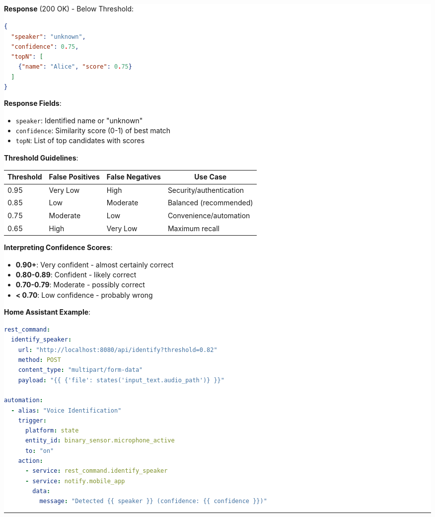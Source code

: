 **Response** (200 OK) - Below Threshold:
```json
{
  "speaker": "unknown",
  "confidence": 0.75,
  "topN": [
    {"name": "Alice", "score": 0.75}
  ]
}
```

**Response Fields**:
- `speaker`: Identified name or "unknown"
- `confidence`: Similarity score (0-1) of best match
- `topN`: List of top candidates with scores

**Threshold Guidelines**:

| Threshold | False Positives | False Negatives | Use Case |
|-----------|-----------------|-----------------|----------|
| 0.95 | Very Low | High | Security/authentication |
| 0.85 | Low | Moderate | Balanced (recommended) |
| 0.75 | Moderate | Low | Convenience/automation |
| 0.65 | High | Very Low | Maximum recall |

**Interpreting Confidence Scores**:
- **0.90+**: Very confident - almost certainly correct
- **0.80-0.89**: Confident - likely correct
- **0.70-0.79**: Moderate - possibly correct
- **< 0.70**: Low confidence - probably wrong

**Home Assistant Example**:
```yaml
rest_command:
  identify_speaker:
    url: "http://localhost:8080/api/identify?threshold=0.82"
    method: POST
    content_type: "multipart/form-data"
    payload: "{{ {'file': states('input_text.audio_path')} }}"

automation:
  - alias: "Voice Identification"
    trigger:
      platform: state
      entity_id: binary_sensor.microphone_active
      to: "on"
    action:
      - service: rest_command.identify_speaker
      - service: notify.mobile_app
        data:
          message: "Detected {{ speaker }} (confidence: {{ confidence }})"
```

---